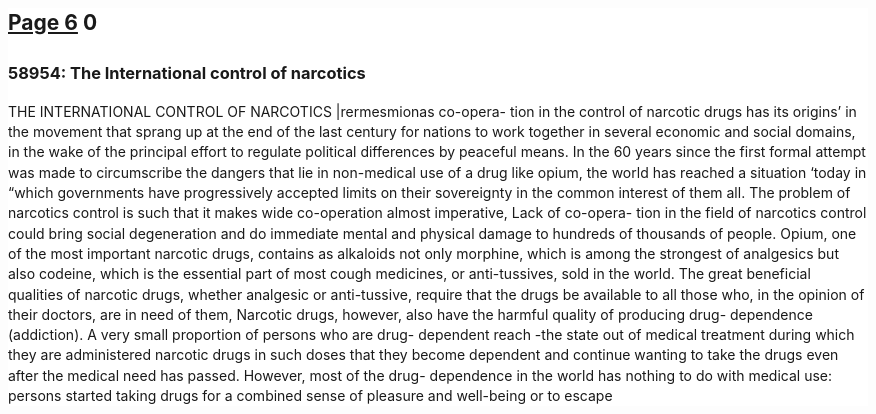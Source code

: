 ## [Page 6](https://demo.humlab.umu.se/courier/058953engo.pdf#page=6) 0

### 58954: The International control of narcotics

THE INTERNATIONAL CONTROL 
OF NARCOTICS 
|rermesmionas co-opera- 
tion in the control of narcotic drugs 
has its origins’ in the movement that 
sprang up at the end of the last century 
for nations to work together in several 
economic and social domains, in the 
wake of the principal effort to regulate 
political differences by peaceful means. 
In the 60 years since the first formal 
attempt was made to circumscribe the 
dangers that lie in non-medical use 
of a drug like opium, the world 
has reached a situation ‘today in 
“which governments have progressively 
accepted limits on their sovereignty 
in the common interest of them all. 
The problem of narcotics control is 
such that it makes wide co-operation 
almost imperative, Lack of co-opera- 
tion in the field of narcotics control 
could bring social degeneration and do 
immediate mental and physical damage 
to hundreds of thousands of people. 
Opium, one of the most important 
narcotic drugs, contains as alkaloids 
not only morphine, which is among the 
strongest of analgesics but also 
codeine, which is the essential part of 
most cough medicines, or anti-tussives, 
sold in the world. 
The great beneficial qualities of 
narcotic drugs, whether analgesic or 
anti-tussive, require that the drugs be 
available to all those who, in the 
opinion of their doctors, are in need 
of them, 
Narcotic drugs, however, also have 
the harmful quality of producing drug- 
dependence (addiction). A very small 
proportion of persons who are drug- 
dependent reach -the state out of 
medical treatment during which they 
are administered narcotic drugs in such 
doses that they become dependent and 
continue wanting to take the drugs 
even after the medical need has 
passed. 
However, most of the drug- 
dependence in the world has nothing 
to do with medical use: persons started 
taking drugs for a combined sense of 
pleasure and well-being or to escape 
 